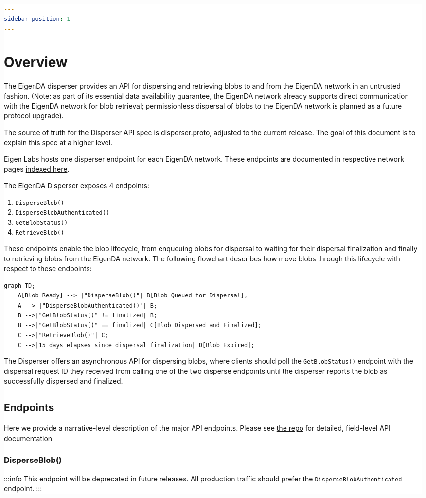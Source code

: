 ```yaml
---
sidebar_position: 1
---
```


# Overview

The EigenDA disperser provides an API for dispersing and retrieving blobs to and from the EigenDA network in an untrusted fashion. (Note: as part of its essential data availability guarantee, the EigenDA network already supports direct communication with the EigenDA network for blob retrieval; permissionless dispersal of blobs to the EigenDA network is planned as a future protocol upgrade).

The source of truth for the Disperser API spec is [disperser.proto](https://github.com/Layr-Labs/eigenda/blob/8ec570b8c2b266fad20ea0af14f0f5d84906c39c/api/proto/disperser/disperser.proto), adjusted to the current release. The goal of this document is to explain this spec at a higher level.



Eigen Labs hosts one disperser endpoint for each EigenDA network. These endpoints are documented in respective network pages [indexed here](../../../networks/README.md).

The EigenDA Disperser exposes 4 endpoints:

1. `DisperseBlob()`
2. `DisperseBlobAuthenticated()`
3. `GetBlobStatus()`
4. `RetrieveBlob()`

These endpoints enable the blob lifecycle, from enqueuing blobs for dispersal to waiting for their dispersal finalization and finally to retrieving blobs from the EigenDA network. The following flowchart describes how move blobs through this lifecycle with respect to these endpoints:

```mermaid
graph TD;
    A[Blob Ready] --> |"DisperseBlob()"| B[Blob Queued for Dispersal];
    A --> |"DisperseBlobAuthenticated()"| B;
    B -->|"GetBlobStatus()" != finalized| B;
    B -->|"GetBlobStatus()" == finalized| C[Blob Dispersed and Finalized];
    C -->|"RetrieveBlob()"| C;
    C -->|15 days elapses since dispersal finalization| D[Blob Expired];
```

The Disperser offers an asynchronous API for dispersing blobs, where clients should poll the `GetBlobStatus()` endpoint with the dispersal request ID they received from calling one of the two disperse endpoints until the disperser reports the blob as successfully dispersed and finalized.

## Endpoints

Here we provide a narrative-level description of the major API endpoints. Please see [the repo](https://github.com/Layr-Labs/eigenda/tree/master/api/docs) for detailed, field-level API documentation.

### DisperseBlob()

:::info
This endpoint will be deprecated in future releases. All production traffic should prefer the `DisperseBlobAuthenticated` endpoint. 
:::
